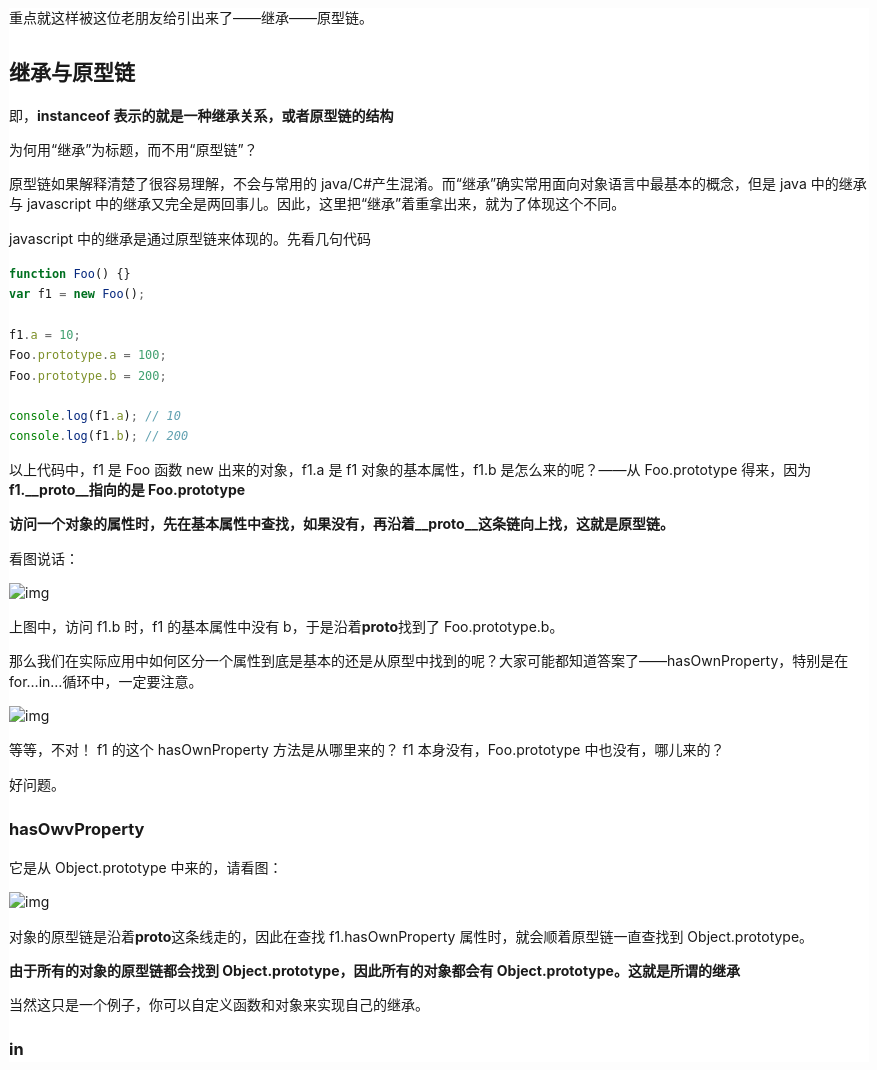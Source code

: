 重点就这样被这位老朋友给引出来了——继承——原型链。

## 继承与原型链

即，**instanceof 表示的就是一种继承关系，或者原型链的结构**

为何用“继承”为标题，而不用“原型链”？

原型链如果解释清楚了很容易理解，不会与常用的 java/C#产生混淆。而“继承”确实常用面向对象语言中最基本的概念，但是 java 中的继承与 javascript 中的继承又完全是两回事儿。因此，这里把“继承”着重拿出来，就为了体现这个不同。

javascript 中的继承是通过原型链来体现的。先看几句代码

```js
function Foo() {}
var f1 = new Foo();

f1.a = 10;
Foo.prototype.a = 100;
Foo.prototype.b = 200;

console.log(f1.a); // 10
console.log(f1.b); // 200
```

以上代码中，f1 是 Foo 函数 new 出来的对象，f1.a 是 f1 对象的基本属性，f1.b 是怎么来的呢？——从 Foo.prototype 得来，因为 **f1.\_\_proto\_\_指向的是 Foo.prototype**

**访问一个对象的属性时，先在基本属性中查找，如果没有，再沿着\_\_proto\_\_这条链向上找，这就是原型链。**

看图说话：

![img](https://images0.cnblogs.com/blog/138012/201409/182013450814552.png)

上图中，访问 f1.b 时，f1 的基本属性中没有 b，于是沿着**proto**找到了 Foo.prototype.b。

那么我们在实际应用中如何区分一个属性到底是基本的还是从原型中找到的呢？大家可能都知道答案了——hasOwnProperty，特别是在 for…in…循环中，一定要注意。

![img](https://images0.cnblogs.com/blog/138012/201409/182014022217881.png)

等等，不对！ f1 的这个 hasOwnProperty 方法是从哪里来的？ f1 本身没有，Foo.prototype 中也没有，哪儿来的？

好问题。

### hasOwvProperty

它是从 Object.prototype 中来的，请看图：

![img](https://images0.cnblogs.com/blog/138012/201409/182014277067963.png)

对象的原型链是沿着**proto**这条线走的，因此在查找 f1.hasOwnProperty 属性时，就会顺着原型链一直查找到 Object.prototype。

**由于所有的对象的原型链都会找到 Object.prototype，因此所有的对象都会有 Object.prototype。这就是所谓的继承**

当然这只是一个例子，你可以自定义函数和对象来实现自己的继承。

### in
